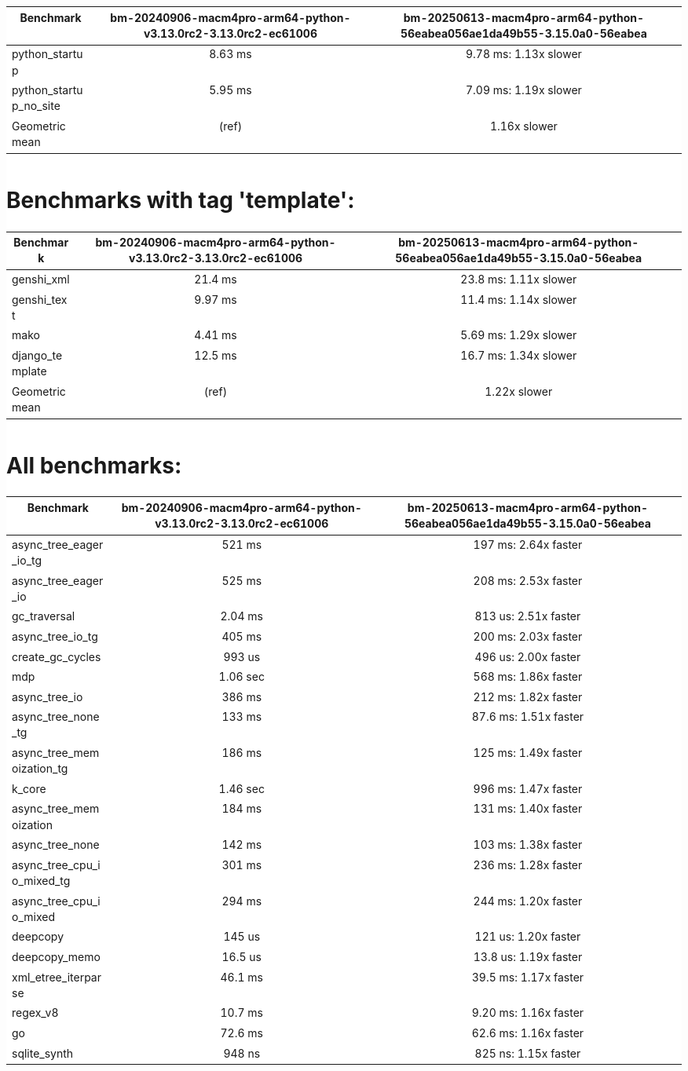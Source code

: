 | Benchmark              | bm-20240906-macm4pro-arm64-python-v3.13.0rc2-3.13.0rc2-ec61006 | bm-20250613-macm4pro-arm64-python-56eabea056ae1da49b55-3.15.0a0-56eabea |
|------------------------|:--------------------------------------------------------------:|:-----------------------------------------------------------------------:|
| python_startup         | 8.63 ms                                                        | 9.78 ms: 1.13x slower                                                   |
| python_startup_no_site | 5.95 ms                                                        | 7.09 ms: 1.19x slower                                                   |
| Geometric mean         | (ref)                                                          | 1.16x slower                                                            |

Benchmarks with tag 'template':
===============================

| Benchmark       | bm-20240906-macm4pro-arm64-python-v3.13.0rc2-3.13.0rc2-ec61006 | bm-20250613-macm4pro-arm64-python-56eabea056ae1da49b55-3.15.0a0-56eabea |
|-----------------|:--------------------------------------------------------------:|:-----------------------------------------------------------------------:|
| genshi_xml      | 21.4 ms                                                        | 23.8 ms: 1.11x slower                                                   |
| genshi_text     | 9.97 ms                                                        | 11.4 ms: 1.14x slower                                                   |
| mako            | 4.41 ms                                                        | 5.69 ms: 1.29x slower                                                   |
| django_template | 12.5 ms                                                        | 16.7 ms: 1.34x slower                                                   |
| Geometric mean  | (ref)                                                          | 1.22x slower                                                            |

All benchmarks:
===============

| Benchmark                        | bm-20240906-macm4pro-arm64-python-v3.13.0rc2-3.13.0rc2-ec61006 | bm-20250613-macm4pro-arm64-python-56eabea056ae1da49b55-3.15.0a0-56eabea |
|----------------------------------|:--------------------------------------------------------------:|:-----------------------------------------------------------------------:|
| async_tree_eager_io_tg           | 521 ms                                                         | 197 ms: 2.64x faster                                                    |
| async_tree_eager_io              | 525 ms                                                         | 208 ms: 2.53x faster                                                    |
| gc_traversal                     | 2.04 ms                                                        | 813 us: 2.51x faster                                                    |
| async_tree_io_tg                 | 405 ms                                                         | 200 ms: 2.03x faster                                                    |
| create_gc_cycles                 | 993 us                                                         | 496 us: 2.00x faster                                                    |
| mdp                              | 1.06 sec                                                       | 568 ms: 1.86x faster                                                    |
| async_tree_io                    | 386 ms                                                         | 212 ms: 1.82x faster                                                    |
| async_tree_none_tg               | 133 ms                                                         | 87.6 ms: 1.51x faster                                                   |
| async_tree_memoization_tg        | 186 ms                                                         | 125 ms: 1.49x faster                                                    |
| k_core                           | 1.46 sec                                                       | 996 ms: 1.47x faster                                                    |
| async_tree_memoization           | 184 ms                                                         | 131 ms: 1.40x faster                                                    |
| async_tree_none                  | 142 ms                                                         | 103 ms: 1.38x faster                                                    |
| async_tree_cpu_io_mixed_tg       | 301 ms                                                         | 236 ms: 1.28x faster                                                    |
| async_tree_cpu_io_mixed          | 294 ms                                                         | 244 ms: 1.20x faster                                                    |
| deepcopy                         | 145 us                                                         | 121 us: 1.20x faster                                                    |
| deepcopy_memo                    | 16.5 us                                                        | 13.8 us: 1.19x faster                                                   |
| xml_etree_iterparse              | 46.1 ms                                                        | 39.5 ms: 1.17x faster                                                   |
| regex_v8                         | 10.7 ms                                                        | 9.20 ms: 1.16x faster                                                   |
| go                               | 72.6 ms                                                        | 62.6 ms: 1.16x faster                                                   |
| sqlite_synth                     | 948 ns                                                         | 825 ns: 1.15x faster                                                    |